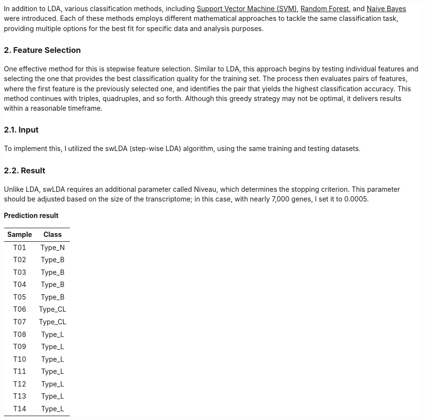 In addition to LDA, various classification methods, including [Support Vector Machine (SVM)](https://vanngocthuyla.github.io/Data_Analysis/_pages/omics/SVM), [Random Forest](https://vanngocthuyla.github.io/Data_Analysis/_pages/omics/RF), and [Naive Bayes](https://vanngocthuyla.github.io/Data_Analysis/_pages/omics/Naive_Bayes) were introduced. Each of these methods employs different mathematical approaches to tackle the same classification task, providing multiple options for the best fit for specific data and analysis purposes.

### 2. Feature Selection

One effective method for this is stepwise feature selection. Similar to LDA, this approach begins by testing individual features and selecting the one that provides the best classification quality for the training set. The process then evaluates pairs of features, where the first feature is the previously selected one, and identifies the pair that yields the highest classification accuracy. This method continues with triples, quadruples, and so forth. Although this greedy strategy may not be optimal, it delivers results within a reasonable timeframe.

### 2.1. Input

To implement this, I utilized the swLDA (step-wise LDA) algorithm, using the same training and testing datasets. 

### 2.2. Result

Unlike LDA, swLDA requires an additional parameter called Niveau, which determines the stopping criterion. This parameter should be adjusted based on the size of the transcriptome; in this case, with nearly 7,000 genes, I set it to 0.0005.

**Prediction result**

|Sample|Class|
|:----:|:---:|
|T01|Type_N|
|T02|Type_B|
|T03|Type_B|
|T04|Type_B|
|T05|Type_B|
|T06|Type_CL|
|T07|Type_CL|
|T08|Type_L|
|T09|Type_L|
|T10|Type_L|
|T11|Type_L|
|T12|Type_L|
|T13|Type_L|
|T14|Type_L|
